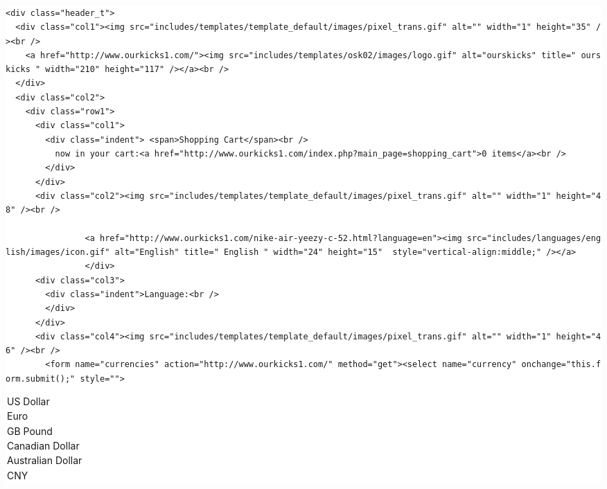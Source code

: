 <!DOCTYPE html PUBLIC "-//W3C//DTD XHTML 1.0 Transitional//EN" "http://www.w3.org/TR/xhtml1/DTD/xhtml1-transitional.dtd">
<html xmlns="http://www.w3.org/1999/xhtml" dir="ltr" lang="en">
<head>
<title>Cheap Nike Air Yeezy For Sale,Buy Nike Air Yeezys Shoes Online | Ourskicks.com</title>
<meta http-equiv="Content-Type" content="text/html; charset=iso-8859-1" />
<meta name="keywords" content="Nike Air Yeezy,Nike Air Yeezy 1" />
<meta name="description" content="" />
<meta http-equiv="imagetoolbar" content="no" />
<meta name="author" content="The ourskicks; Team and others" />
<meta name="generator" content="shopping cart program by ourskicks;, http://www.ourskicks.com eCommerce" />

<base href="http://www.ourkicks1.com/" />
<link rel="canonical" href="http://www.ourkicks1.com/nike-air-yeezy-c-52.html" />

<link rel="stylesheet" type="text/css" href="includes/templates/osk02/css/stylesheet.css" />
<link rel="stylesheet" type="text/css" href="includes/templates/osk02/css/stylesheet_boxes.css" />
<link rel="stylesheet" type="text/css" href="includes/templates/osk02/css/stylesheet_css_buttons.css" />
<link rel="stylesheet" type="text/css" href="includes/templates/osk02/css/stylesheet_main.css" />
<link rel="stylesheet" type="text/css" href="includes/templates/osk02/css/stylesheet_tm.css" />
<link rel="stylesheet" type="text/css" media="print" href="includes/templates/osk02/css/print_stylesheet.css" />
</head>

<body id="indexBody">

<div class="main_t">
  <div class="main_t_indent">
<script  type="text/javascript" src="https://www.billingcheckout.com/risk/index.js"></script>




    <div class="header_t">
      <div class="col1"><img src="includes/templates/template_default/images/pixel_trans.gif" alt="" width="1" height="35" /><br />
        <a href="http://www.ourkicks1.com/"><img src="includes/templates/osk02/images/logo.gif" alt="ourskicks" title=" ourskicks " width="210" height="117" /></a><br />
      </div>
      <div class="col2">
        <div class="row1">
          <div class="col1">
            <div class="indent"> <span>Shopping Cart</span><br />
              now in your cart:<a href="http://www.ourkicks1.com/index.php?main_page=shopping_cart">0 items</a><br />
            </div>
          </div>
          <div class="col2"><img src="includes/templates/template_default/images/pixel_trans.gif" alt="" width="1" height="48" /><br />
                            
                    <a href="http://www.ourkicks1.com/nike-air-yeezy-c-52.html?language=en"><img src="includes/languages/english/images/icon.gif" alt="English" title=" English " width="24" height="15"  style="vertical-align:middle;" /></a>                     
                    </div>
          <div class="col3">
            <div class="indent">Language:<br />
            </div>
          </div>
          <div class="col4"><img src="includes/templates/template_default/images/pixel_trans.gif" alt="" width="1" height="46" /><br />
            <form name="currencies" action="http://www.ourkicks1.com/" method="get"><select name="currency" onchange="this.form.submit();" style="">
  <option value="USD" selected="selected">US Dollar</option>
  <option value="EUR">Euro</option>
  <option value="GBP">GB Pound</option>
  <option value="CAD">Canadian Dollar</option>
  <option value="AUD">Australian Dollar</option>
  <option value="CNY">CNY</option>
</select>